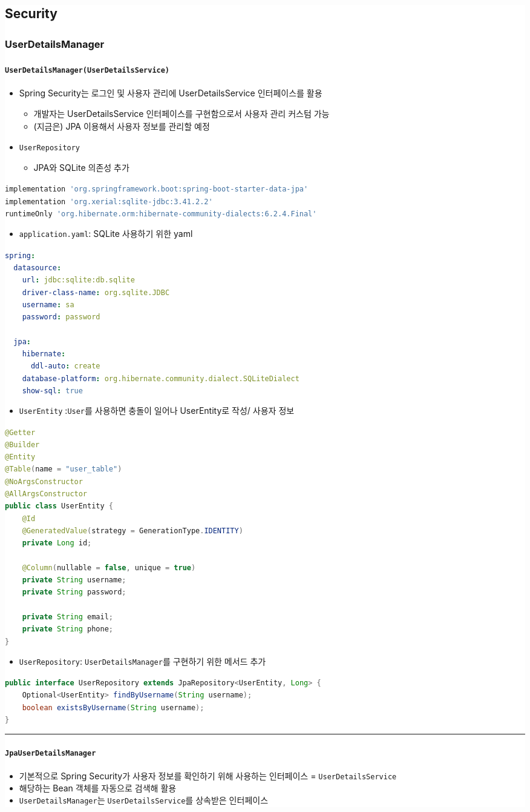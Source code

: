 ## Security
### UserDetailsManager
#### `UserDetailsManager(UserDetailsService)`
- Spring Security는 로그인 및 사용자 관리에 UserDetailsService 인터페이스를 활용
  - 개발자는 UserDetailsService 인터페이스를 구현함으로서 사용자 관리 커스텀 가능
  - (지금은) JPA 이용해서 사용자 정보를 관리할 예정
    
- `UserRepository`
    - JPA와 SQLite 의존성 추가
```groovy
implementation 'org.springframework.boot:spring-boot-starter-data-jpa'
implementation 'org.xerial:sqlite-jdbc:3.41.2.2'
runtimeOnly 'org.hibernate.orm:hibernate-community-dialects:6.2.4.Final'
```
- `application.yaml`: SQLite 사용하기 위한 yaml
```yaml
spring:
  datasource:
    url: jdbc:sqlite:db.sqlite
    driver-class-name: org.sqlite.JDBC
    username: sa
    password: password

  jpa:
    hibernate:
      ddl-auto: create
    database-platform: org.hibernate.community.dialect.SQLiteDialect
    show-sql: true
```
- `UserEntity` :`User`를 사용하면 충돌이 일어나 UserEntity로 작성/ 사용자 정보
```java
@Getter
@Builder
@Entity
@Table(name = "user_table")
@NoArgsConstructor
@AllArgsConstructor
public class UserEntity {
    @Id
    @GeneratedValue(strategy = GenerationType.IDENTITY)
    private Long id;

    @Column(nullable = false, unique = true)
    private String username;
    private String password;

    private String email;
    private String phone;
}
```
- `UserRepository`: `UserDetailsManager`를 구현하기 위한 메서드 추가
```java
public interface UserRepository extends JpaRepository<UserEntity, Long> {
    Optional<UserEntity> findByUsername(String username);
    boolean existsByUsername(String username);
}
```
----
#### `JpaUserDetailsManager`
- 기본적으로 Spring Security가 사용자 정보를 확인하기 위해 사용하는 인터페이스 = `UserDetailsService`
- 해당하는 Bean 객체를 자동으로 검색해 활용
- `UserDetailsManager`는 `UserDetailsService`를 상속받은 인터페이스
```java
```